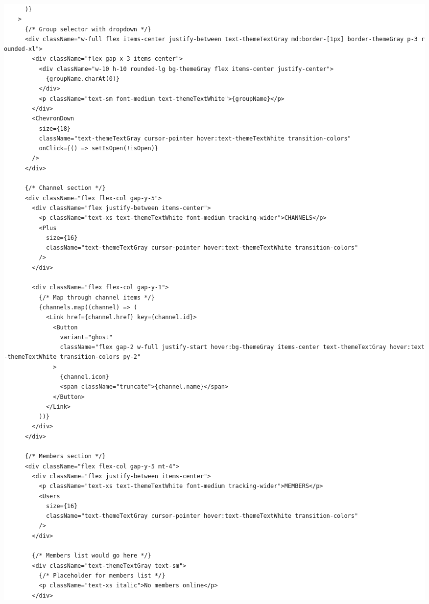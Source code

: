 ```tsx
      )}
    >
      {/* Group selector with dropdown */}
      <div className="w-full flex items-center justify-between text-themeTextGray md:border-[1px] border-themeGray p-3 rounded-xl">
        <div className="flex gap-x-3 items-center">
          <div className="w-10 h-10 rounded-lg bg-themeGray flex items-center justify-center">
            {groupName.charAt(0)}
          </div>
          <p className="text-sm font-medium text-themeTextWhite">{groupName}</p>
        </div>
        <ChevronDown 
          size={18} 
          className="text-themeTextGray cursor-pointer hover:text-themeTextWhite transition-colors" 
          onClick={() => setIsOpen(!isOpen)}
        />
      </div>

      {/* Channel section */}
      <div className="flex flex-col gap-y-5">
        <div className="flex justify-between items-center">
          <p className="text-xs text-themeTextWhite font-medium tracking-wider">CHANNELS</p>
          <Plus 
            size={16} 
            className="text-themeTextGray cursor-pointer hover:text-themeTextWhite transition-colors" 
          />
        </div>
        
        <div className="flex flex-col gap-y-1">
          {/* Map through channel items */}
          {channels.map((channel) => (
            <Link href={channel.href} key={channel.id}>
              <Button
                variant="ghost"
                className="flex gap-2 w-full justify-start hover:bg-themeGray items-center text-themeTextGray hover:text-themeTextWhite transition-colors py-2"
              >
                {channel.icon}
                <span className="truncate">{channel.name}</span>
              </Button>
            </Link>
          ))}
        </div>
      </div>

      {/* Members section */}
      <div className="flex flex-col gap-y-5 mt-4">
        <div className="flex justify-between items-center">
          <p className="text-xs text-themeTextWhite font-medium tracking-wider">MEMBERS</p>
          <Users 
            size={16} 
            className="text-themeTextGray cursor-pointer hover:text-themeTextWhite transition-colors" 
          />
        </div>
        
        {/* Members list would go here */}
        <div className="text-themeTextGray text-sm">
          {/* Placeholder for members list */}
          <p className="text-xs italic">No members online</p>
        </div>
```
